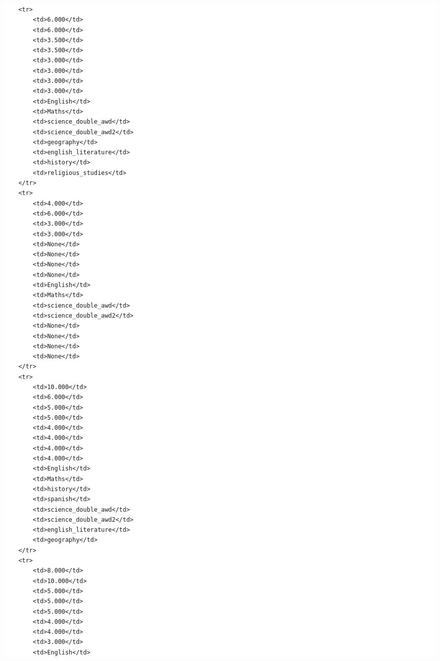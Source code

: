         <tr>
            <td>6.000</td>
            <td>6.000</td>
            <td>3.500</td>
            <td>3.500</td>
            <td>3.000</td>
            <td>3.000</td>
            <td>3.000</td>
            <td>3.000</td>
            <td>English</td>
            <td>Maths</td>
            <td>science_double_awd</td>
            <td>science_double_awd2</td>
            <td>geography</td>
            <td>english_literature</td>
            <td>history</td>
            <td>religious_studies</td>
        </tr>
        <tr>
            <td>4.000</td>
            <td>6.000</td>
            <td>3.000</td>
            <td>3.000</td>
            <td>None</td>
            <td>None</td>
            <td>None</td>
            <td>None</td>
            <td>English</td>
            <td>Maths</td>
            <td>science_double_awd</td>
            <td>science_double_awd2</td>
            <td>None</td>
            <td>None</td>
            <td>None</td>
            <td>None</td>
        </tr>
        <tr>
            <td>10.000</td>
            <td>6.000</td>
            <td>5.000</td>
            <td>5.000</td>
            <td>4.000</td>
            <td>4.000</td>
            <td>4.000</td>
            <td>4.000</td>
            <td>English</td>
            <td>Maths</td>
            <td>history</td>
            <td>spanish</td>
            <td>science_double_awd</td>
            <td>science_double_awd2</td>
            <td>english_literature</td>
            <td>geography</td>
        </tr>
        <tr>
            <td>8.000</td>
            <td>10.000</td>
            <td>5.000</td>
            <td>5.000</td>
            <td>5.000</td>
            <td>4.000</td>
            <td>4.000</td>
            <td>3.000</td>
            <td>English</td>